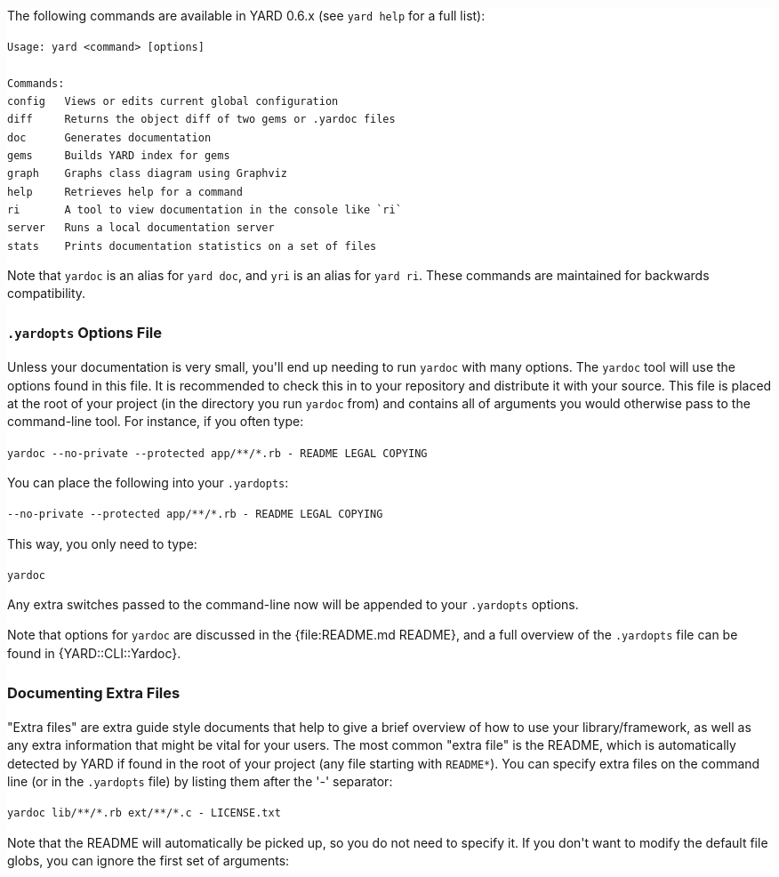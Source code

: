 The following commands are available in YARD 0.6.x (see `yard help` for a 
full list):

    Usage: yard <command> [options]

    Commands:
    config   Views or edits current global configuration
    diff     Returns the object diff of two gems or .yardoc files
    doc      Generates documentation
    gems     Builds YARD index for gems
    graph    Graphs class diagram using Graphviz
    help     Retrieves help for a command
    ri       A tool to view documentation in the console like `ri`
    server   Runs a local documentation server
    stats    Prints documentation statistics on a set of files

Note that `yardoc` is an alias for `yard doc`, and `yri` is an alias for
`yard ri`. These commands are maintained for backwards compatibility.

### `.yardopts` Options File

Unless your documentation is very small, you'll end up needing to run `yardoc`
with many options.  The `yardoc` tool will use the options found in this file.
It is recommended to check this in to your repository and distribute it with
your source. This file is placed at the root of your project (in the directory
you run `yardoc` from) and contains all of arguments you would otherwise pass
to the command-line tool. For instance, if you often type:

    yardoc --no-private --protected app/**/*.rb - README LEGAL COPYING
    
You can place the following into your `.yardopts`:

    --no-private --protected app/**/*.rb - README LEGAL COPYING
    
This way, you only need to type:

    yardoc

Any extra switches passed to the command-line now will be appended to your
`.yardopts` options.

Note that options for `yardoc` are discussed in the {file:README.md README}, 
and a full overview of the `.yardopts` file can be found in {YARD::CLI::Yardoc}.

### Documenting Extra Files

"Extra files" are extra guide style documents that help to give a brief overview
of how to use your library/framework, as well as any extra information that
might be vital for your users. The most common "extra file" is the README,
which is automatically detected by YARD if found in the root of your project
(any file starting with `README*`). You can specify extra files on the command
line (or in the `.yardopts` file) by listing them after the '-' separator:

    yardoc lib/**/*.rb ext/**/*.c - LICENSE.txt
  
Note that the README will automatically be picked up, so you do not need to
specify it. If you don't want to modify the default file globs, you can ignore
the first set of arguments:
